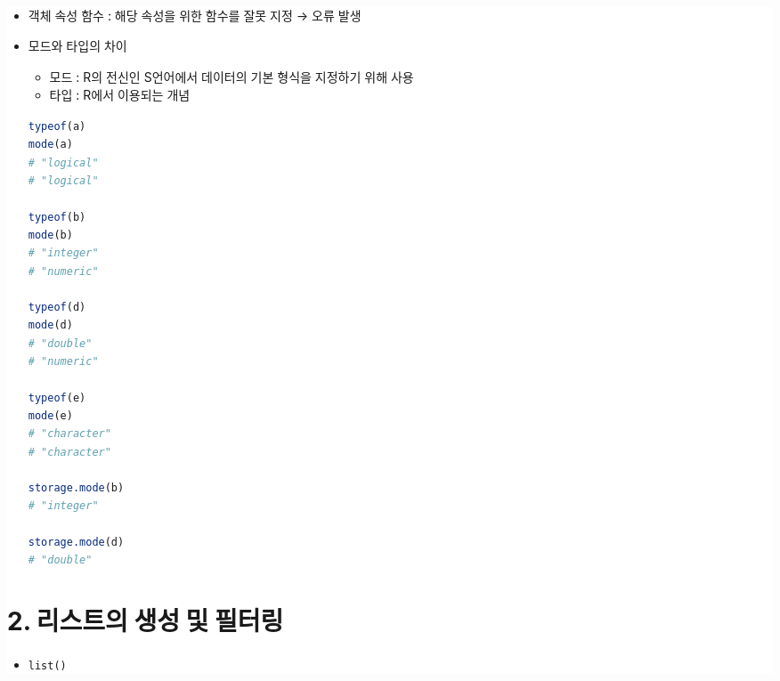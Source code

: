 - 객체 속성 함수 : 해당 속성을 위한 함수를 잘못 지정 → 오류 발생
- 모드와 타입의 차이
    - 모드 : R의 전신인 S언어에서 데이터의 기본 형식을 지정하기 위해 사용
    - 타입 : R에서 이용되는 개념
    
    ```r
    typeof(a)
    mode(a)
    # "logical"
    # "logical"
    
    typeof(b)
    mode(b)
    # "integer"
    # "numeric"
    
    typeof(d)
    mode(d)
    # "double"
    # "numeric"
    
    typeof(e)
    mode(e)
    # "character"
    # "character"
    
    storage.mode(b)
    # "integer"
    
    storage.mode(d)
    # "double"
    ```
    

# 2. 리스트의 생성 및 필터링

- `list()`
    